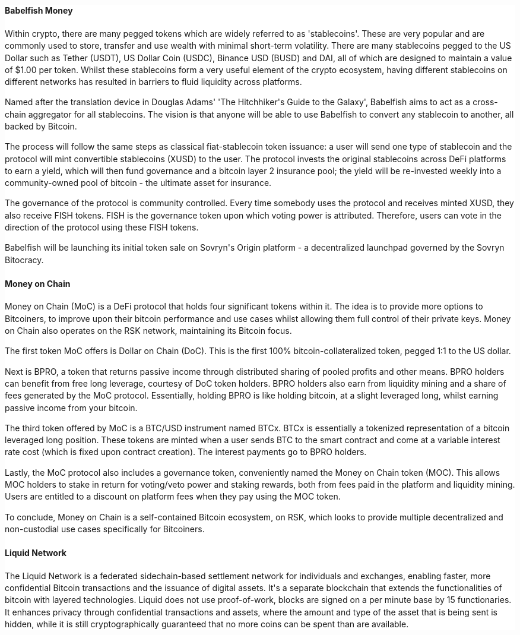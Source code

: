 #### Babelfish Money
Within crypto, there are many pegged tokens which are widely referred to as 'stablecoins'. These are very popular and are commonly used to store, transfer and use wealth with minimal short-term volatility. There are many stablecoins pegged to the US Dollar such as Tether (USDT), US Dollar Coin (USDC), Binance USD (BUSD) and DAI, all of which are designed to maintain a value of $1.00 per token. Whilst these stablecoins form a very useful element of the crypto ecosystem, having different stablecoins on different networks has resulted in barriers to fluid liquidity across platforms. 

Named after the translation device in Douglas Adams' 'The Hitchhiker's Guide to the Galaxy', Babelfish aims to act as a cross-chain aggregator for all stablecoins. The vision is that anyone will be able to use Babelfish to convert any stablecoin to another, all backed by Bitcoin. 

The process will follow the same steps as classical fiat-stablecoin token issuance: a user will send one type of stablecoin and the protocol will mint convertible stablecoins (XUSD) to the user. The protocol invests the original stablecoins across DeFi platforms to earn a yield, which will then fund governance and a bitcoin layer 2 insurance pool; the yield will be re-invested weekly into a community-owned pool of bitcoin - the ultimate asset for insurance. 

The governance of the protocol is community controlled. Every time somebody uses the protocol and receives minted XUSD, they also receive FISH tokens. FISH is the governance token upon which voting power is attributed. Therefore, users can vote in the direction of the protocol using these FISH tokens.

Babelfish will be launching its initial token sale on Sovryn's Origin platform - a decentralized launchpad governed by the Sovryn Bitocracy.

#### Money on Chain
Money on Chain (MoC) is a DeFi protocol that holds four significant tokens within it. The idea is to provide more options to Bitcoiners, to improve upon their bitcoin performance and use cases whilst allowing them full control of their private keys. Money on Chain also operates on the RSK network, maintaining its Bitcoin focus.

The first token MoC offers is Dollar on Chain (DoC). This is the first 100% bitcoin-collateralized token, pegged 1:1 to the US dollar. 

Next is BPRO, a token that returns passive income through distributed sharing of pooled profits and other means. BPRO holders can benefit from free long leverage, courtesy of DoC token holders. BPRO holders also earn from liquidity mining and a share of fees generated by the MoC protocol. Essentially, holding BPRO is like holding bitcoin, at a slight leveraged long, whilst earning passive income from your bitcoin.

The third token offered by MoC is a BTC/USD instrument named BTCx. BTCx is essentially a tokenized representation of a bitcoin leveraged long position. These tokens are minted when a user sends BTC to the smart contract and come at a variable interest rate cost (which is fixed upon contract creation). The interest payments go to ₿PRO holders.

Lastly, the MoC protocol also includes a governance token, conveniently named the Money on Chain token (MOC). This allows MOC holders to stake in return for voting/veto power and staking rewards, both from fees paid in the platform and liquidity mining. Users are entitled to a discount on platform fees when they pay using the MOC token. 

To conclude, Money on Chain is a self-contained Bitcoin ecosystem, on RSK, which looks to provide multiple decentralized and non-custodial use cases specifically for Bitcoiners.

#### Liquid Network
The Liquid Network is a federated sidechain-based settlement network for individuals and exchanges, enabling faster, more confidential Bitcoin transactions and the issuance of digital assets. It's a separate blockchain that extends the functionalities of bitcoin with layered technologies. Liquid does not use proof-of-work, blocks are signed on a per minute base by 15 functionaries. It enhances privacy through confidential transactions and assets, where the amount and type of the asset that is being sent is hidden, while it is still cryptographically guaranteed that no more coins can be spent than are available.
